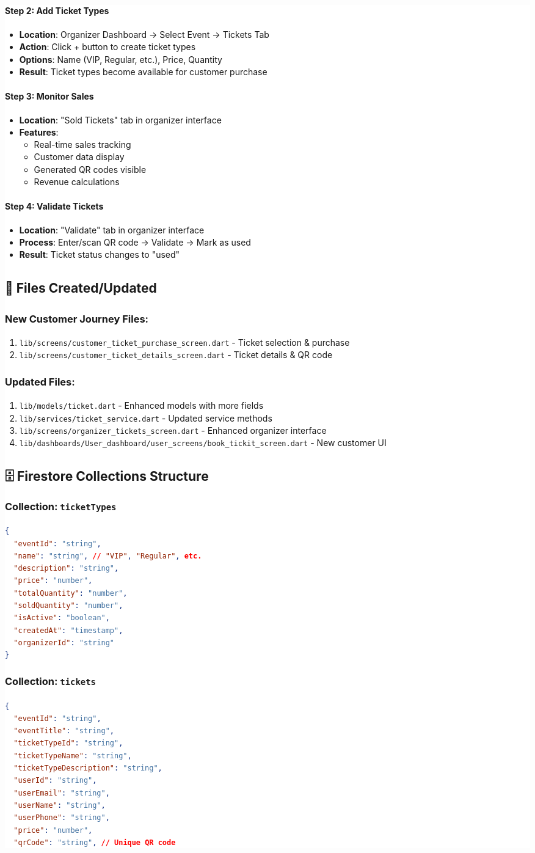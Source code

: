 #### **Step 2: Add Ticket Types**
- **Location**: Organizer Dashboard → Select Event → Tickets Tab
- **Action**: Click + button to create ticket types
- **Options**: Name (VIP, Regular, etc.), Price, Quantity
- **Result**: Ticket types become available for customer purchase

#### **Step 3: Monitor Sales**
- **Location**: "Sold Tickets" tab in organizer interface
- **Features**:
  - Real-time sales tracking
  - Customer data display
  - Generated QR codes visible
  - Revenue calculations

#### **Step 4: Validate Tickets**
- **Location**: "Validate" tab in organizer interface
- **Process**: Enter/scan QR code → Validate → Mark as used
- **Result**: Ticket status changes to "used"

## 📁 **Files Created/Updated**

### **New Customer Journey Files:**
1. `lib/screens/customer_ticket_purchase_screen.dart` - Ticket selection & purchase
2. `lib/screens/customer_ticket_details_screen.dart` - Ticket details & QR code

### **Updated Files:**
1. `lib/models/ticket.dart` - Enhanced models with more fields
2. `lib/services/ticket_service.dart` - Updated service methods
3. `lib/screens/organizer_tickets_screen.dart` - Enhanced organizer interface
4. `lib/dashboards/User_dashboard/user_screens/book_tickit_screen.dart` - New customer UI

## 🗄️ **Firestore Collections Structure**

### **Collection: `ticketTypes`**
```json
{
  "eventId": "string",
  "name": "string", // "VIP", "Regular", etc.
  "description": "string",
  "price": "number",
  "totalQuantity": "number",
  "soldQuantity": "number",
  "isActive": "boolean",
  "createdAt": "timestamp",
  "organizerId": "string"
}
```

### **Collection: `tickets`**
```json
{
  "eventId": "string",
  "eventTitle": "string",
  "ticketTypeId": "string",
  "ticketTypeName": "string",
  "ticketTypeDescription": "string",
  "userId": "string",
  "userEmail": "string",
  "userName": "string",
  "userPhone": "string",
  "price": "number",
  "qrCode": "string", // Unique QR code
```